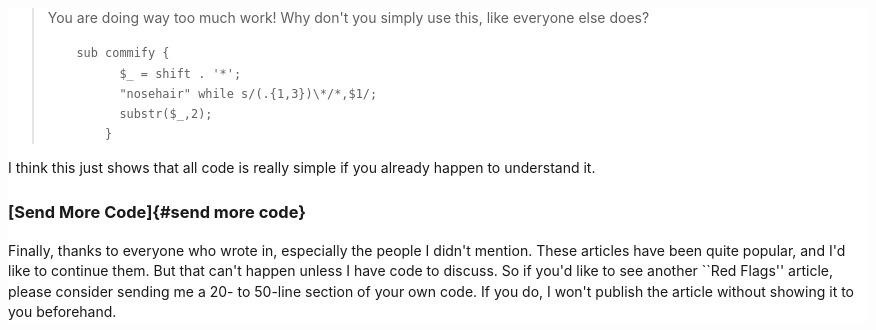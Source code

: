 > You are doing way too much work! Why don't you simply use this, like
> everyone else does?
>
>         sub commify {
>               $_ = shift . '*';
>               "nosehair" while s/(.{1,3})\*/*,$1/;
>               substr($_,2);
>             }

I think this just shows that all code is really simple if you already
happen to understand it.

### [Send More Code]{#send more code}

Finally, thanks to everyone who wrote in, especially the people I didn't
mention. These articles have been quite popular, and I'd like to
continue them. But that can't happen unless I have code to discuss. So
if you'd like to see another \`\`Red Flags'' article, please consider
sending me a 20- to 50-line section of your own code. If you do, I won't
publish the article without showing it to you beforehand.


